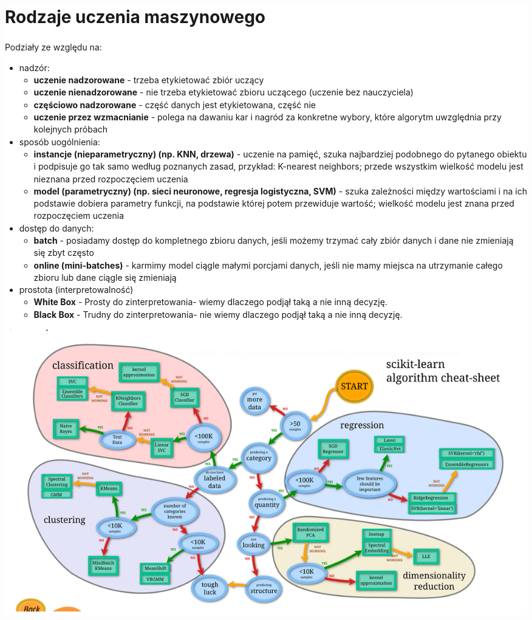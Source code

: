 # Rodzaje uczenia maszynowego

Podziały ze względu na:

* nadzór:
  * **uczenie nadzorowane** - trzeba etykietować zbiór uczący
  * **uczenie nienadzorowane** - nie trzeba etykietować zbioru uczącego (uczenie bez nauczyciela)
  * **częściowo nadzorowane** - część danych jest etykietowana, część nie
  * **uczenie przez wzmacnianie** - polega na dawaniu kar i nagród za konkretne wybory, które algorytm uwzględnia przy kolejnych próbach 
* sposób uogólnienia:
  * **instancje (nieparametryczny) (np. KNN, drzewa)** - uczenie na pamięć, szuka najbardziej podobnego do pytanego obiektu i podpisuje go tak samo według poznanych zasad, przykład: K-nearest neighbors; przede wszystkim wielkość modelu jest nieznana przed rozpoczęciem uczenia
  * **model (parametryczny) (np. sieci neuronowe, regresja logistyczna, SVM)** - szuka zależności między wartościami i na ich podstawie dobiera parametry funkcji, na podstawie której potem przewiduje wartość; wielkość modelu jest znana przed rozpoczęciem uczenia
* dostęp do danych:
  * **batch** - posiadamy dostęp do kompletnego zbioru danych, jeśli możemy trzymać cały zbiór danych i dane nie zmieniają się zbyt często
  * **online (mini-batches)** - karmimy model ciągle małymi porcjami danych, jeśli nie mamy miejsca na utrzymanie całego zbioru lub dane ciągle się zmieniają
* prostota (interpretowalność) 
  * **White Box** - Prosty do zinterpretowania- wiemy dlaczego podjął taką a nie inną decyzję.
  * **Black Box** - Trudny do zinterpretowania- nie wiemy dlaczego podjął taką a nie inną decyzję.

![mapka wyboru algorytmu](assets/wybor-algorytmu.png)
